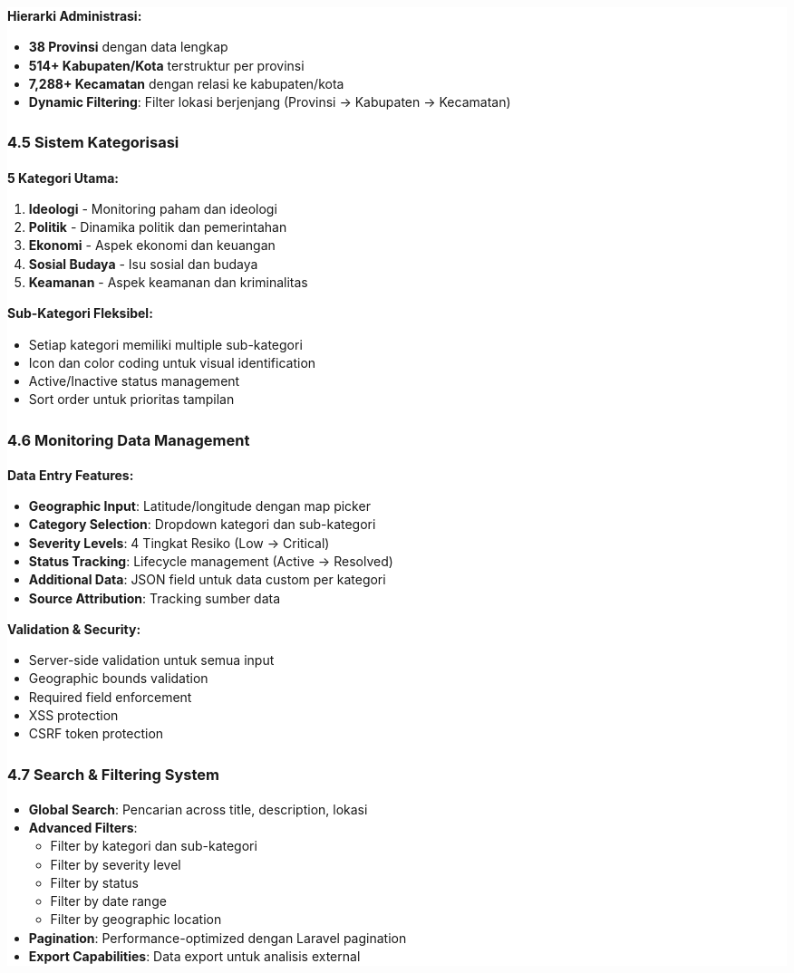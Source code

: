 **Hierarki Administrasi:**

- **38 Provinsi** dengan data lengkap
- **514+ Kabupaten/Kota** terstruktur per provinsi
- **7,288+ Kecamatan** dengan relasi ke kabupaten/kota
- **Dynamic Filtering**: Filter lokasi berjenjang (Provinsi → Kabupaten → Kecamatan)

### 4.5 Sistem Kategorisasi

**5 Kategori Utama:**

1. **Ideologi** - Monitoring paham dan ideologi
2. **Politik** - Dinamika politik dan pemerintahan
3. **Ekonomi** - Aspek ekonomi dan keuangan
4. **Sosial Budaya** - Isu sosial dan budaya
5. **Keamanan** - Aspek keamanan dan kriminalitas

**Sub-Kategori Fleksibel:**

- Setiap kategori memiliki multiple sub-kategori
- Icon dan color coding untuk visual identification
- Active/Inactive status management
- Sort order untuk prioritas tampilan

### 4.6 Monitoring Data Management

**Data Entry Features:**

- **Geographic Input**: Latitude/longitude dengan map picker
- **Category Selection**: Dropdown kategori dan sub-kategori
- **Severity Levels**: 4 Tingkat Resiko (Low → Critical)
- **Status Tracking**: Lifecycle management (Active → Resolved)
- **Additional Data**: JSON field untuk data custom per kategori
- **Source Attribution**: Tracking sumber data

**Validation & Security:**

- Server-side validation untuk semua input
- Geographic bounds validation
- Required field enforcement
- XSS protection
- CSRF token protection

### 4.7 Search & Filtering System

- **Global Search**: Pencarian across title, description, lokasi
- **Advanced Filters**:
    - Filter by kategori dan sub-kategori
    - Filter by severity level
    - Filter by status
    - Filter by date range
    - Filter by geographic location
- **Pagination**: Performance-optimized dengan Laravel pagination
- **Export Capabilities**: Data export untuk analisis external
